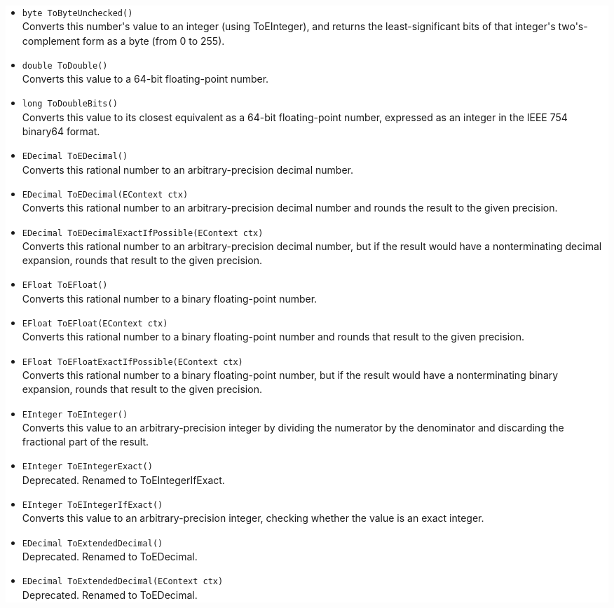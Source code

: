 * `byte ToByteUnchecked()`<br>
 Converts this number's value to an integer (using ToEInteger), and returns
 the least-significant bits of that integer's two's-complement form as a byte
 (from 0 to 255).

* `double ToDouble()`<br>
 Converts this value to a 64-bit floating-point number.

* `long ToDoubleBits()`<br>
 Converts this value to its closest equivalent as a 64-bit floating-point
 number, expressed as an integer in the IEEE 754 binary64 format.

* `EDecimal ToEDecimal()`<br>
 Converts this rational number to an arbitrary-precision decimal number.

* `EDecimal ToEDecimal(EContext ctx)`<br>
 Converts this rational number to an arbitrary-precision decimal number and
 rounds the result to the given precision.

* `EDecimal ToEDecimalExactIfPossible(EContext ctx)`<br>
 Converts this rational number to an arbitrary-precision decimal number, but
 if the result would have a nonterminating decimal expansion, rounds that
 result to the given precision.

* `EFloat ToEFloat()`<br>
 Converts this rational number to a binary floating-point number.

* `EFloat ToEFloat(EContext ctx)`<br>
 Converts this rational number to a binary floating-point number and rounds
 that result to the given precision.

* `EFloat ToEFloatExactIfPossible(EContext ctx)`<br>
 Converts this rational number to a binary floating-point number, but if the
 result would have a nonterminating binary expansion, rounds that result to
 the given precision.

* `EInteger ToEInteger()`<br>
 Converts this value to an arbitrary-precision integer by dividing the
 numerator by the denominator and discarding the fractional part of the
 result.

* `EInteger ToEIntegerExact()`<br>
 Deprecated.
Renamed to ToEIntegerIfExact.

* `EInteger ToEIntegerIfExact()`<br>
 Converts this value to an arbitrary-precision integer, checking whether the
 value is an exact integer.

* `EDecimal ToExtendedDecimal()`<br>
 Deprecated.
Renamed to ToEDecimal.

* `EDecimal ToExtendedDecimal(EContext ctx)`<br>
 Deprecated.
Renamed to ToEDecimal.
